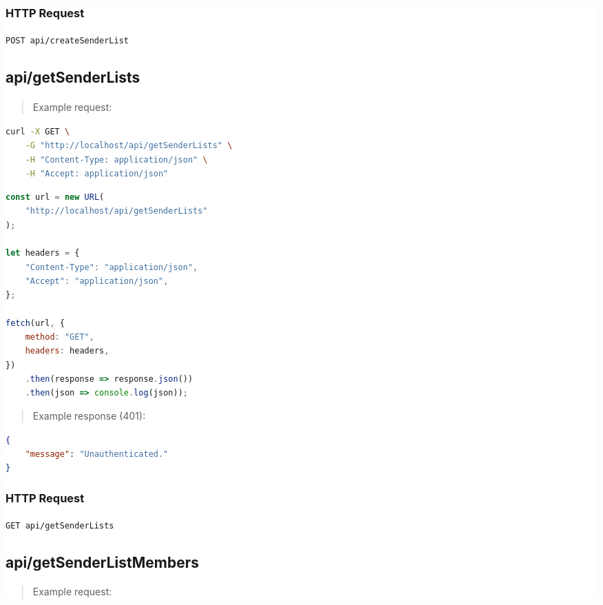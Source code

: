 

### HTTP Request
`POST api/createSenderList`





## api/getSenderLists
> Example request:

```bash
curl -X GET \
    -G "http://localhost/api/getSenderLists" \
    -H "Content-Type: application/json" \
    -H "Accept: application/json"
```

```javascript
const url = new URL(
    "http://localhost/api/getSenderLists"
);

let headers = {
    "Content-Type": "application/json",
    "Accept": "application/json",
};

fetch(url, {
    method: "GET",
    headers: headers,
})
    .then(response => response.json())
    .then(json => console.log(json));
```


> Example response (401):

```json
{
    "message": "Unauthenticated."
}
```

### HTTP Request
`GET api/getSenderLists`





## api/getSenderListMembers
> Example request:
